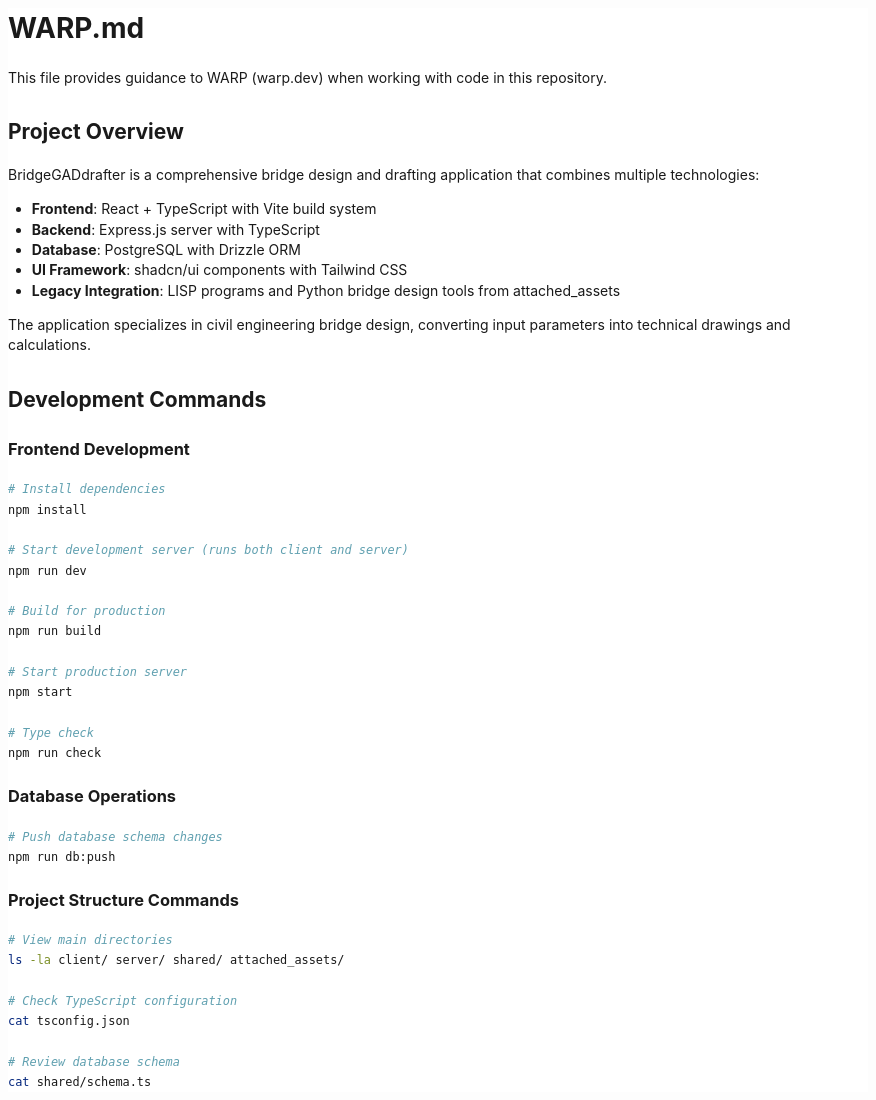 # WARP.md

This file provides guidance to WARP (warp.dev) when working with code in this repository.

## Project Overview

BridgeGADdrafter is a comprehensive bridge design and drafting application that combines multiple technologies:

- **Frontend**: React + TypeScript with Vite build system
- **Backend**: Express.js server with TypeScript  
- **Database**: PostgreSQL with Drizzle ORM
- **UI Framework**: shadcn/ui components with Tailwind CSS
- **Legacy Integration**: LISP programs and Python bridge design tools from attached_assets

The application specializes in civil engineering bridge design, converting input parameters into technical drawings and calculations.

## Development Commands

### Frontend Development
```bash
# Install dependencies
npm install

# Start development server (runs both client and server)
npm run dev

# Build for production
npm run build

# Start production server
npm start

# Type check
npm run check
```

### Database Operations
```bash
# Push database schema changes
npm run db:push
```

### Project Structure Commands
```bash
# View main directories
ls -la client/ server/ shared/ attached_assets/

# Check TypeScript configuration
cat tsconfig.json

# Review database schema
cat shared/schema.ts
```
